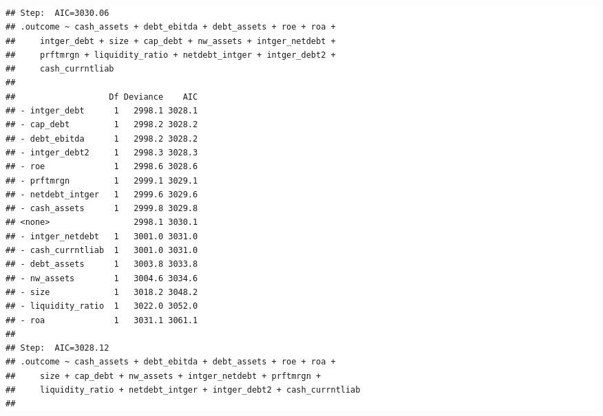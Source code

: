     ## Step:  AIC=3030.06
    ## .outcome ~ cash_assets + debt_ebitda + debt_assets + roe + roa + 
    ##     intger_debt + size + cap_debt + nw_assets + intger_netdebt + 
    ##     prftmrgn + liquidity_ratio + netdebt_intger + intger_debt2 + 
    ##     cash_currntliab
    ## 
    ##                   Df Deviance    AIC
    ## - intger_debt      1   2998.1 3028.1
    ## - cap_debt         1   2998.2 3028.2
    ## - debt_ebitda      1   2998.2 3028.2
    ## - intger_debt2     1   2998.3 3028.3
    ## - roe              1   2998.6 3028.6
    ## - prftmrgn         1   2999.1 3029.1
    ## - netdebt_intger   1   2999.6 3029.6
    ## - cash_assets      1   2999.8 3029.8
    ## <none>                 2998.1 3030.1
    ## - intger_netdebt   1   3001.0 3031.0
    ## - cash_currntliab  1   3001.0 3031.0
    ## - debt_assets      1   3003.8 3033.8
    ## - nw_assets        1   3004.6 3034.6
    ## - size             1   3018.2 3048.2
    ## - liquidity_ratio  1   3022.0 3052.0
    ## - roa              1   3031.1 3061.1
    ## 
    ## Step:  AIC=3028.12
    ## .outcome ~ cash_assets + debt_ebitda + debt_assets + roe + roa + 
    ##     size + cap_debt + nw_assets + intger_netdebt + prftmrgn + 
    ##     liquidity_ratio + netdebt_intger + intger_debt2 + cash_currntliab
    ## 